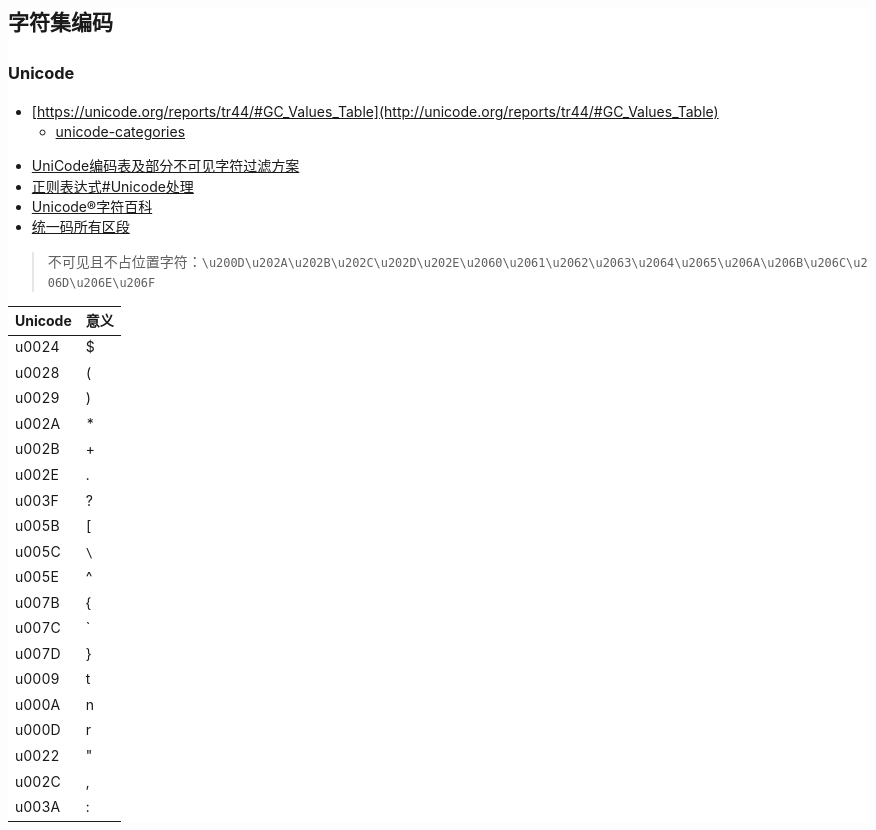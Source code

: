 ## 字符集编码


### Unicode

+ [https://unicode.org/reports/tr44/#GC_Values_Table](http://unicode.org/reports/tr44/#GC_Values_Table)
  + [unicode-categories](https://github.com/slevithan/xregexp/blob/2b652889fc14524d20f85604f291f725347f8033/src/addons/unicode-categories.js#L30)

* [UniCode编码表及部分不可见字符过滤方案](https://www.cnblogs.com/fan-yuan/p/8176886.html)
* [正则表达式#Unicode处理](https://zh.wikipedia.org/w/index.php?title=%E6%AD%A3%E5%88%99%E8%A1%A8%E8%BE%BE%E5%BC%8F#Unicode%E5%A4%84%E7%90%86)
* [Unicode®字符百科](https://unicode-table.com/cn)
* [统一码所有区段](https://www.fuhaoku.net/blocks)


> 不可见且不占位置字符：`\u200D\u202A\u202B\u202C\u202D\u202E\u2060\u2061\u2062\u2063\u2064\u2065\u206A\u206B\u206C\u206D\u206E\u206F`


| Unicode 	| 意义 	|
|---------	|------	|
| u0024   	| $    	|
| u0028   	| (    	|
| u0029   	| )    	|
| u002A   	| *    	|
| u002B   	| +    	|
| u002E   	| .    	|
| u003F   	| ?    	|
| u005B   	| [    	|
| u005C   	| `\`    	|
| u005E   	| ^    	|
| u007B   	| {    	|
| u007C   	| `|`   	|
| u007D   	| }    	|
| u0009   	| t    	|
| u000A   	| n    	|
| u000D   	| r    	|
| u0022  	| "    	|
| u002C  	| ,    	|
| u003A  	| :    	|
